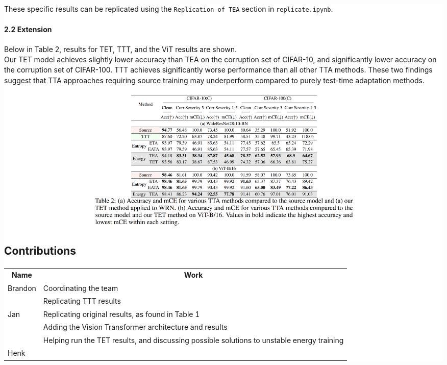 These specific results can be replicated using the `Replication of TEA` section in `replicate.ipynb`.

#### 2.2 Extension
Below in Table 2, results for TET, TTT, and the ViT results are shown.\
Our TET model achieves slightly lower accuracy than TEA on the corruption set of CIFAR-10, and significantly lower accuracy on the corruption set of CIFAR-100. TTT achieves significantly worse performance than all other TTA methods. These two findings suggest that TTA approaches requiring source training may underperform compared to purely test-time adaptation methods.
<div style="text-align: center;">
  <img src="extension_results.png" alt="Replication results" style="width: 60%;">
</div>


## Contributions
<table>
  <tr>
    <th>Name</th>
    <th>Work</th>
  </tr>
  <tr>
    <td rowspan="2">Brandon</td>
    <td>Coordinating the team</td>
  </tr>
  <tr>
    <td>Replicating TTT results</td>
  </tr>
  <tr>
    <td rowspan="3">Jan</td>
    <td>Replicating original results, as found in Table 1</td>
  </tr>
  <tr>
    <td>Adding the Vision Transformer architecture and results </td>
  </tr>
  <tr>
    <td>Helping run the TET results, and discussing possible solutions to unstable energy training </td>
  </tr>
  </tr>
  <tr>
    <td rowspan="2">Henk</td>